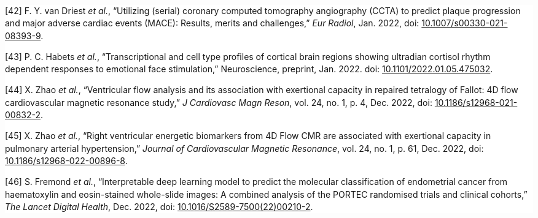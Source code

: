 <div id="ref-van_driest_utilizing_2022" class="csl-entry">

<span class="csl-left-margin">\[42\]
</span><span class="csl-right-inline">F. Y. van Driest *et al.*,
“Utilizing (serial) coronary computed tomography angiography (CCTA) to
predict plaque progression and major adverse cardiac events (MACE):
Results, merits and challenges,” *Eur Radiol*, Jan. 2022, doi:
[10.1007/s00330-021-08393-9](https://doi.org/10.1007/s00330-021-08393-9).</span>

</div>

<div id="ref-habets_transcriptional_2022" class="csl-entry">

<span class="csl-left-margin">\[43\]
</span><span class="csl-right-inline">P. C. Habets *et al.*,
“Transcriptional and cell type profiles of cortical brain regions
showing ultradian cortisol rhythm dependent responses to emotional face
stimulation,” Neuroscience, preprint, Jan. 2022. doi:
[10.1101/2022.01.05.475032](https://doi.org/10.1101/2022.01.05.475032).</span>

</div>

<div id="ref-zhao_ventricular_2022" class="csl-entry">

<span class="csl-left-margin">\[44\]
</span><span class="csl-right-inline">X. Zhao *et al.*, “Ventricular
flow analysis and its association with exertional capacity in repaired
tetralogy of Fallot: 4D flow cardiovascular magnetic resonance study,”
*J Cardiovasc Magn Reson*, vol. 24, no. 1, p. 4, Dec. 2022, doi:
[10.1186/s12968-021-00832-2](https://doi.org/10.1186/s12968-021-00832-2).</span>

</div>

<div id="ref-zhao_right_2022" class="csl-entry">

<span class="csl-left-margin">\[45\]
</span><span class="csl-right-inline">X. Zhao *et al.*, “Right
ventricular energetic biomarkers from 4D Flow CMR are associated with
exertional capacity in pulmonary arterial hypertension,” *Journal of
Cardiovascular Magnetic Resonance*, vol. 24, no. 1, p. 61, Dec. 2022,
doi:
[10.1186/s12968-022-00896-8](https://doi.org/10.1186/s12968-022-00896-8).</span>

</div>

<div id="ref-fremond_interpretable_2022" class="csl-entry">

<span class="csl-left-margin">\[46\]
</span><span class="csl-right-inline">S. Fremond *et al.*,
“Interpretable deep learning model to predict the molecular
classification of endometrial cancer from haematoxylin and eosin-stained
whole-slide images: A combined analysis of the PORTEC randomised trials
and clinical cohorts,” *The Lancet Digital Health*, Dec. 2022, doi:
[10.1016/S2589-7500(22)00210-2](https://doi.org/10.1016/S2589-7500(22)00210-2).</span>

</div>

<div id="ref-venlet_transmural_2022" class="csl-entry">
